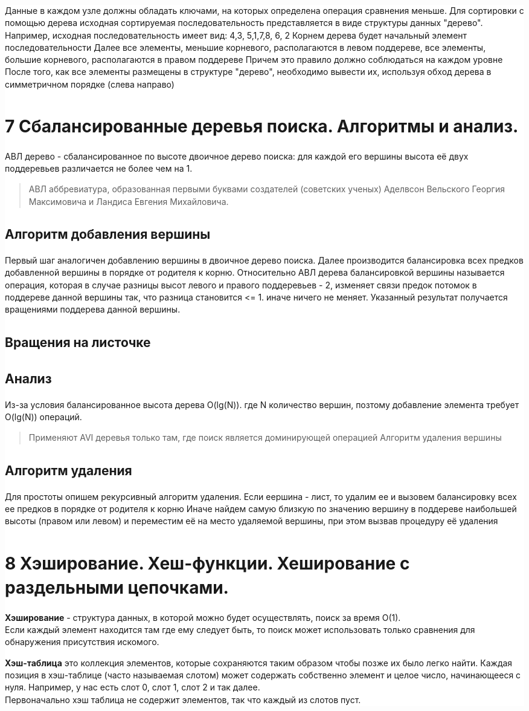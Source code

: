 Данные в каждом узле должны обладать ключами, на которых определена операция сравнения меньше.
Для сортировки с помощью дерева исходная сортируемая последовательность представляется в виде структуры данных "дерево".
Например, исходная последовательность имеет вид: 4,3, 5,1,7,8, 6, 2
Корнем дерева будет начальный элемент последовательности Далее все элементы, меньшие корневого, располагаются в левом поддереве, все элементы, большие корневого, располагаются в правом поддереве Причем это правило должно соблюдаться на каждом уровне
После того, как все элементы размещены в структуре "дерево", необходимо вывести их, используя обход дерева в симметричном порядке (слева направо)
# 7 Сбалансированные деревья поиска. Алгоритмы и анализ.

АВЛ дерево - сбалансированное по высоте двоичное дерево поиска: для каждой его вершины высота её двух поддеревьев различается не более чем на 1.
>АВЛ аббревиатура, образованная первыми буквами создателей (советских ученых) Аделвсон Вельского Георгия Максимовича и Ландиса Евгения Михайловича.

## Алгоритм добавления вершины

Первый шаг аналогичен добавлению вершины в двоичное дерево поиска. Далее производится балансировка всех предков добавленной вершины в порядке от родителя к корню.
Относительно АВЛ дерева балансировкой вершины называется операция, которая в случае разницы высот левого и правого поддеревьев - 2, изменяет связи предок потомок в поддереве данной вершины так, что разница становится <= 1. иначе ничего не меняет. Указанный результат получается вращениями поддерева данной вершины.

## Вращения на листочке

## Анализ

Из-за условия балансированное высота дерева O(lg(N)). где N количество вершин, позтому добавление элемента требует O(lg(N)) операций.
>Применяют AVI деревья только там, где поиск является доминирующей операцией Алгоритм удаления вершины

## Алгоритм удаления

Для простоты опишем рекурсивный алгоритм удаления. Если еершина - лист, то удалим ее и вызовем балансировку всех ее предков в порядке от родителя к корню Иначе найдем самую близкую по значению вершину в поддереве наибольшей высоты (правом или левом) и переместим её на место удаляемой вершины, при этом вызвав процедуру её удаления
# 8 Хэширование. Хеш-функции. Хеширование с раздельными цепочками.

**Хэширование** - структура данных, в которой можно будет осуществлять, поиск за время O(1).  
Если каждый элемент находится там где ему следует быть, то поиск может использовать только сравнения для обнаружения присутствия искомого.

**Хэш-таблица** это коллекция элементов, которые сохраняются таким образом чтобы позже их было легко найти. Каждая позиция в хэш-таблице (часто называемая слотом) может содержать собственно элемент и целое число, начинающееся с нуля. Например, у нас есть слот 0, слот 1, слот 2 и так далее.  
Первоначально хэш таблица не содержит элементов, так что каждый из слотов пуст.
